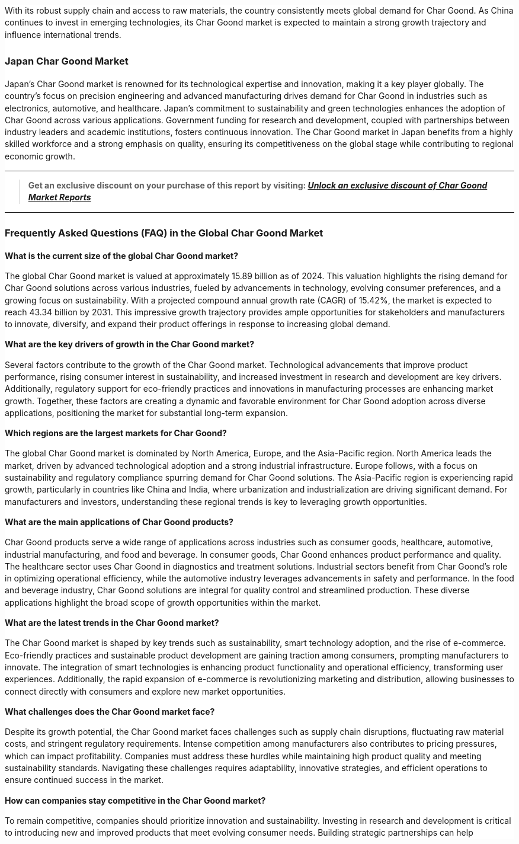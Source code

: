 With its robust supply chain and access to raw materials, the country consistently meets global demand for Char Goond. As China continues to invest in emerging technologies, its Char Goond market is expected to maintain a strong growth trajectory and influence international trends.</p><h3>Japan Char Goond Market</h3><p>Japan&rsquo;s Char Goond market is renowned for its technological expertise and innovation, making it a key player globally. The country&rsquo;s focus on precision engineering and advanced manufacturing drives demand for Char Goond in industries such as electronics, automotive, and healthcare. Japan&rsquo;s commitment to sustainability and green technologies enhances the adoption of Char Goond across various applications. Government funding for research and development, coupled with partnerships between industry leaders and academic institutions, fosters continuous innovation. The Char Goond market in Japan benefits from a highly skilled workforce and a strong emphasis on quality, ensuring its competitiveness on the global stage while contributing to regional economic growth.</p><hr /><blockquote><p><strong>Get an exclusive discount on your purchase of this report by visiting: <em><a href="://marketresearchpulse.com/ask-for-discount/117225?utm_source=Github&amp;utm_medium=030">Unlock an exclusive discount of Char Goond Market Reports</a></em>&nbsp;</strong></p></blockquote><hr /><h3>Frequently Asked Questions (FAQ) in the Global Char Goond Market</h3><p><strong>What is the current size of the global Char Goond market?</strong></p><p>The global Char Goond market is valued at approximately 15.89 billion as of 2024. This valuation highlights the rising demand for Char Goond solutions across various industries, fueled by advancements in technology, evolving consumer preferences, and a growing focus on sustainability. With a projected compound annual growth rate (CAGR) of 15.42%, the market is expected to reach 43.34 billion by 2031. This impressive growth trajectory provides ample opportunities for stakeholders and manufacturers to innovate, diversify, and expand their product offerings in response to increasing global demand.</p><p><strong>What are the key drivers of growth in the Char Goond market?</strong></p><p>Several factors contribute to the growth of the Char Goond market. Technological advancements that improve product performance, rising consumer interest in sustainability, and increased investment in research and development are key drivers. Additionally, regulatory support for eco-friendly practices and innovations in manufacturing processes are enhancing market growth. Together, these factors are creating a dynamic and favorable environment for Char Goond adoption across diverse applications, positioning the market for substantial long-term expansion.</p><p><strong>Which regions are the largest markets for Char Goond?</strong></p><p>The global Char Goond market is dominated by North America, Europe, and the Asia-Pacific region. North America leads the market, driven by advanced technological adoption and a strong industrial infrastructure. Europe follows, with a focus on sustainability and regulatory compliance spurring demand for Char Goond solutions. The Asia-Pacific region is experiencing rapid growth, particularly in countries like China and India, where urbanization and industrialization are driving significant demand. For manufacturers and investors, understanding these regional trends is key to leveraging growth opportunities.</p><p><strong>What are the main applications of Char Goond products?</strong></p><p>Char Goond products serve a wide range of applications across industries such as consumer goods, healthcare, automotive, industrial manufacturing, and food and beverage. In consumer goods, Char Goond enhances product performance and quality. The healthcare sector uses Char Goond in diagnostics and treatment solutions. Industrial sectors benefit from Char Goond&rsquo;s role in optimizing operational efficiency, while the automotive industry leverages advancements in safety and performance. In the food and beverage industry, Char Goond solutions are integral for quality control and streamlined production. These diverse applications highlight the broad scope of growth opportunities within the market.</p><p><strong>What are the latest trends in the Char Goond market?</strong></p><p>The Char Goond market is shaped by key trends such as sustainability, smart technology adoption, and the rise of e-commerce. Eco-friendly practices and sustainable product development are gaining traction among consumers, prompting manufacturers to innovate. The integration of smart technologies is enhancing product functionality and operational efficiency, transforming user experiences. Additionally, the rapid expansion of e-commerce is revolutionizing marketing and distribution, allowing businesses to connect directly with consumers and explore new market opportunities.</p><p><strong>What challenges does the Char Goond market face?</strong></p><p>Despite its growth potential, the Char Goond market faces challenges such as supply chain disruptions, fluctuating raw material costs, and stringent regulatory requirements. Intense competition among manufacturers also contributes to pricing pressures, which can impact profitability. Companies must address these hurdles while maintaining high product quality and meeting sustainability standards. Navigating these challenges requires adaptability, innovative strategies, and efficient operations to ensure continued success in the market.</p><p><strong>How can companies stay competitive in the Char Goond market?</strong></p><p>To remain competitive, companies should prioritize innovation and sustainability. Investing in research and development is critical to introducing new and improved products that meet evolving consumer needs. Building strategic partnerships can help